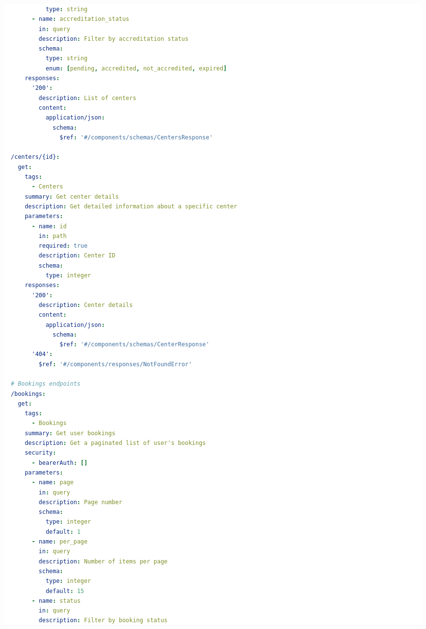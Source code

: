 ```yaml
            type: string
        - name: accreditation_status
          in: query
          description: Filter by accreditation status
          schema:
            type: string
            enum: [pending, accredited, not_accredited, expired]
      responses:
        '200':
          description: List of centers
          content:
            application/json:
              schema:
                $ref: '#/components/schemas/CentersResponse'

  /centers/{id}:
    get:
      tags:
        - Centers
      summary: Get center details
      description: Get detailed information about a specific center
      parameters:
        - name: id
          in: path
          required: true
          description: Center ID
          schema:
            type: integer
      responses:
        '200':
          description: Center details
          content:
            application/json:
              schema:
                $ref: '#/components/schemas/CenterResponse'
        '404':
          $ref: '#/components/responses/NotFoundError'

  # Bookings endpoints
  /bookings:
    get:
      tags:
        - Bookings
      summary: Get user bookings
      description: Get a paginated list of user's bookings
      security:
        - bearerAuth: []
      parameters:
        - name: page
          in: query
          description: Page number
          schema:
            type: integer
            default: 1
        - name: per_page
          in: query
          description: Number of items per page
          schema:
            type: integer
            default: 15
        - name: status
          in: query
          description: Filter by booking status
```